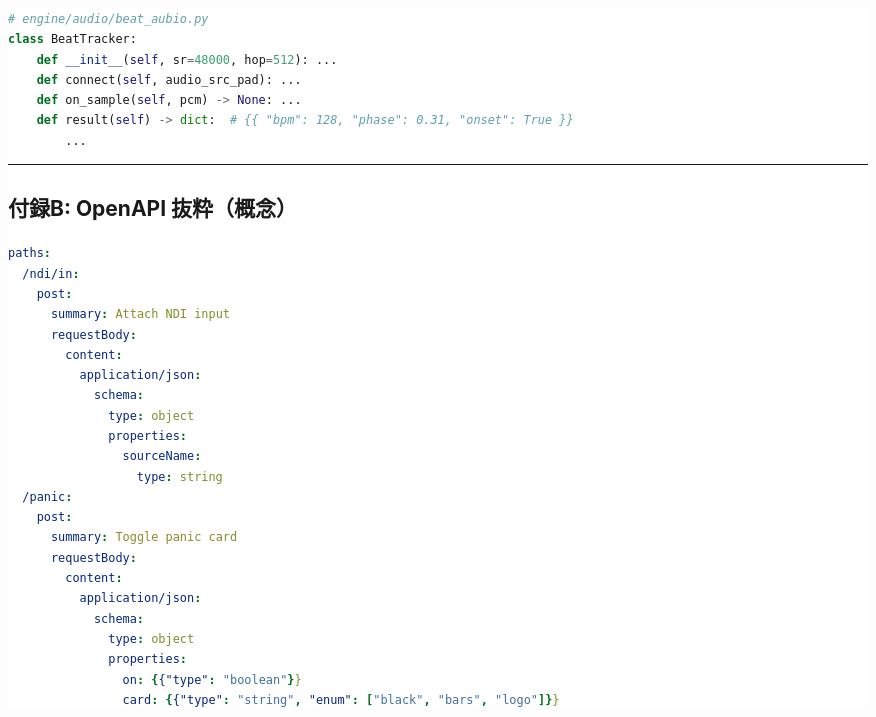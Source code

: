 ```python
# engine/audio/beat_aubio.py
class BeatTracker:
    def __init__(self, sr=48000, hop=512): ...
    def connect(self, audio_src_pad): ...
    def on_sample(self, pcm) -> None: ...
    def result(self) -> dict:  # {{ "bpm": 128, "phase": 0.31, "onset": True }}
        ...
```

---

## 付録B: OpenAPI 抜粋（概念）
```yaml
paths:
  /ndi/in:
    post:
      summary: Attach NDI input
      requestBody:
        content:
          application/json:
            schema:
              type: object
              properties:
                sourceName:
                  type: string
  /panic:
    post:
      summary: Toggle panic card
      requestBody:
        content:
          application/json:
            schema:
              type: object
              properties:
                on: {{"type": "boolean"}}
                card: {{"type": "string", "enum": ["black", "bars", "logo"]}}
```

